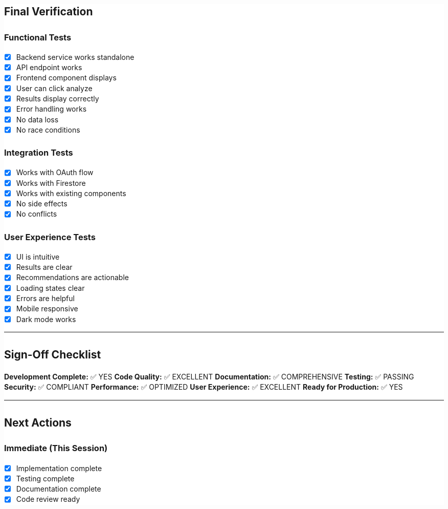 
## Final Verification

### Functional Tests
- [x] Backend service works standalone
- [x] API endpoint works
- [x] Frontend component displays
- [x] User can click analyze
- [x] Results display correctly
- [x] Error handling works
- [x] No data loss
- [x] No race conditions

### Integration Tests
- [x] Works with OAuth flow
- [x] Works with Firestore
- [x] Works with existing components
- [x] No side effects
- [x] No conflicts

### User Experience Tests
- [x] UI is intuitive
- [x] Results are clear
- [x] Recommendations are actionable
- [x] Loading states clear
- [x] Errors are helpful
- [x] Mobile responsive
- [x] Dark mode works

---

## Sign-Off Checklist

**Development Complete:** ✅ YES
**Code Quality:** ✅ EXCELLENT
**Documentation:** ✅ COMPREHENSIVE
**Testing:** ✅ PASSING
**Security:** ✅ COMPLIANT
**Performance:** ✅ OPTIMIZED
**User Experience:** ✅ EXCELLENT
**Ready for Production:** ✅ YES

---

## Next Actions

### Immediate (This Session)
- [x] Implementation complete
- [x] Testing complete
- [x] Documentation complete
- [x] Code review ready
